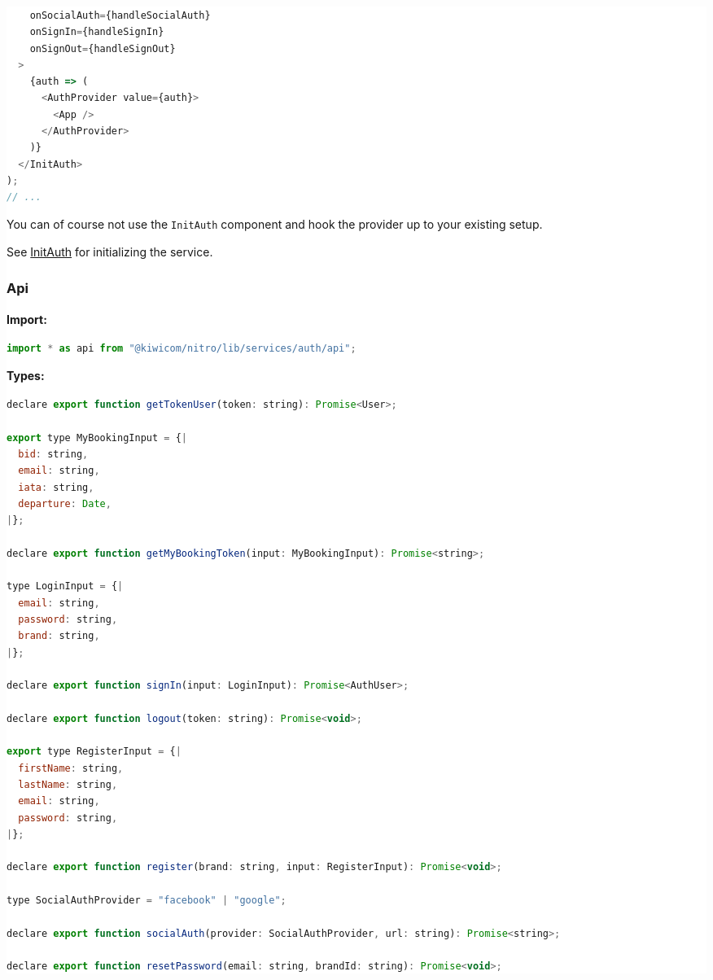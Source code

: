 ```js
    onSocialAuth={handleSocialAuth}
    onSignIn={handleSignIn}
    onSignOut={handleSignOut}
  >
    {auth => (
      <AuthProvider value={auth}>
        <App />
      </AuthProvider>
    )}
  </InitAuth>
);
// ...
```

You can of course not use the `InitAuth` component and hook the provider up to your existing setup.

See [InitAuth](./components#initauth) for initializing the service.

### Api

**Import:**
```js
import * as api from "@kiwicom/nitro/lib/services/auth/api";
```

**Types:**
```js
declare export function getTokenUser(token: string): Promise<User>;

export type MyBookingInput = {|
  bid: string,
  email: string,
  iata: string,
  departure: Date,
|};

declare export function getMyBookingToken(input: MyBookingInput): Promise<string>;

type LoginInput = {|
  email: string,
  password: string,
  brand: string,
|};

declare export function signIn(input: LoginInput): Promise<AuthUser>;

declare export function logout(token: string): Promise<void>;

export type RegisterInput = {|
  firstName: string,
  lastName: string,
  email: string,
  password: string,
|};

declare export function register(brand: string, input: RegisterInput): Promise<void>;

type SocialAuthProvider = "facebook" | "google";

declare export function socialAuth(provider: SocialAuthProvider, url: string): Promise<string>;

declare export function resetPassword(email: string, brandId: string): Promise<void>;
```
